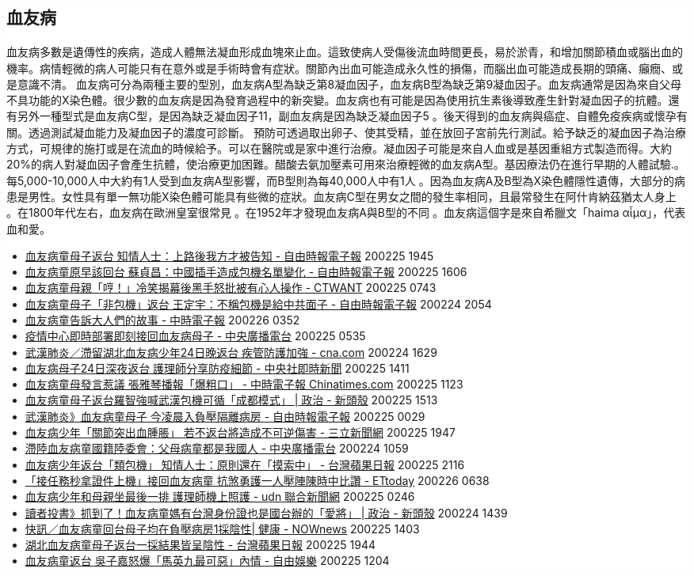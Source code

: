 ## 血友病

血友病多數是遺傳性的疾病，造成人體無法凝血形成血塊來止血。這致使病人受傷後流血時間更長，易於淤青，和增加關節積血或腦出血的機率。病情輕微的病人可能只有在意外或是手術時會有症狀。關節內出血可能造成永久性的損傷，而腦出血可能造成長期的頭痛、癲癇、或是意識不清。
血友病可分為兩種主要的型別，血友病A型為缺乏第8凝血因子，血友病B型為缺乏第9凝血因子。血友病通常是因為來自父母不具功能的X染色體。很少數的血友病是因為發育過程中的新突變。血友病也有可能是因為使用抗生素後導致產生針對凝血因子的抗體。還有另外一種型式是血友病C型，是因為缺乏凝血因子11，副血友病是因為缺乏凝血因子5 。後天得到的血友病與癌症、自體免疫疾病或懷孕有關。透過測試凝血能力及凝血因子的濃度可診斷。
預防可透過取出卵子、使其受精，並在放回子宮前先行測試。給予缺乏的凝血因子為治療方式，可規律的施打或是在流血的時候給予。可以在醫院或是家中進行治療。凝血因子可能是來自人血或是基因重組方式製造而得。大約20%的病人對凝血因子會產生抗體，使治療更加困難。醋酸去氨加壓素可用來治療輕微的血友病A型。基因療法仍在進行早期的人體試驗.。
每5,000-10,000人中大約有1人受到血友病A型影響，而B型則為每40,000人中有1人 。因為血友病A及B型為X染色體隱性遺傳，大部分的病患是男性。女性具有單一無功能X染色體可能具有些微的症狀。血友病C型在男女之間的發生率相同，且最常發生在阿什肯納茲猶太人身上 。在1800年代左右，血友病在歐洲皇室很常見 。在1952年才發現血友病A與B型的不同 。血友病這個字是來自希臘文「haima αἷμα」，代表血和愛。


- [血友病童母子返台 知情人士：上路後我方才被告知 - 自由時報電子報](https://news.ltn.com.tw/news/politics/breakingnews/3079915 "血友病童母子返台 知情人士：上路後我方才被告知 - 自由時報電子報") 200225 1945
- [血友病童原早該回台 蘇貞昌：中國插手造成包機名單變化 - 自由時報電子報](https://news.ltn.com.tw/news/politics/breakingnews/3079564 "血友病童原早該回台 蘇貞昌：中國插手造成包機名單變化 - 自由時報電子報") 200225 1606
- [血友病童母親「哼！」冷笑揭幕後黑手怒批被有心人操作 - CTWANT](https://www.ctwant.com/article/38343 "血友病童母親「哼！」冷笑揭幕後黑手怒批被有心人操作 - CTWANT") 200225 0743
- [血友病童母子「非包機」返台 王定宇：不稱包機是給中共面子 - 自由時報電子報](https://news.ltn.com.tw/news/politics/breakingnews/3078531 "血友病童母子「非包機」返台 王定宇：不稱包機是給中共面子 - 自由時報電子報") 200224 2054
- [血友病童告訴大人們的故事 - 中時電子報](https://www.chinatimes.com/newspapers/20200226000166-260310 "血友病童告訴大人們的故事 - 中時電子報") 200226 0352
- [疫情中心即時部署即刻接回血友病母子 - 中央廣播電台](https://www.rti.org.tw/news/view/id/2052881 "疫情中心即時部署即刻接回血友病母子 - 中央廣播電台") 200225 0535
- [武漢肺炎／滯留湖北血友病少年24日晚返台 疾管防護加強 - cna.com](https://www.cna.com.tw/news/firstnews/202002245005.aspx "武漢肺炎／滯留湖北血友病少年24日晚返台 疾管防護加強 - cna.com") 200224 1629
- [血友病母子24日深夜返台 護理師分享防疫細節 - 中央社即時新聞](https://www.cna.com.tw/news/ahel/202002250179.aspx "血友病母子24日深夜返台 護理師分享防疫細節 - 中央社即時新聞") 200225 1411
- [血友病童母發言惹議 張雅琴播報「爆粗口」 - 中時電子報 Chinatimes.com](https://www.chinatimes.com/realtimenews/20200225002343-260404 "血友病童母發言惹議 張雅琴播報「爆粗口」 - 中時電子報 Chinatimes.com") 200225 1123
- [血友病童母子返台羅智強喊武漢包機可循「成都模式」 | 政治 - 新頭殼](https://newtalk.tw/news/view/2020-02-25/372153 "血友病童母子返台羅智強喊武漢包機可循「成都模式」 | 政治 - 新頭殼") 200225 1513
- [武漢肺炎》血友病童母子 今凌晨入負壓隔離病房 - 自由時報電子報](https://news.ltn.com.tw/news/life/breakingnews/3078799 "武漢肺炎》血友病童母子 今凌晨入負壓隔離病房 - 自由時報電子報") 200225 0029
- [血友病少年「關節突出血腫脹」 若不返台將造成不可逆傷害 - 三立新聞網](https://www.setn.com/News.aspx?NewsID=696328 "血友病少年「關節突出血腫脹」 若不返台將造成不可逆傷害 - 三立新聞網") 200225 1947
- [滯陸血友病童國籍陸委會：父母病童都是我國人 - 中央廣播電台](https://www.rti.org.tw/news/view/id/2052775 "滯陸血友病童國籍陸委會：父母病童都是我國人 - 中央廣播電台") 200224 1059
- [血友病少年返台「類包機」 知情人士：原則還在「摸索中」 - 台灣蘋果日報](https://tw.appledaily.com/politics/20200225/NEHJLPMPXILYUBNK65AF3NA3RM/ "血友病少年返台「類包機」 知情人士：原則還在「摸索中」 - 台灣蘋果日報") 200225 2116
- [「接任務秒拿證件上機」接回血友病童 抗煞勇護一人壓陣陳時中比讚 - ETtoday](https://www.ettoday.net/news/20200226/1654112.htm "「接任務秒拿證件上機」接回血友病童 抗煞勇護一人壓陣陳時中比讚 - ETtoday") 200226 0638
- [血友病少年和母親坐最後一排 護理師機上照護 - udn 聯合新聞網](https://udn.com/news/story/120940/4368082?from=udn-catelistnews_ch2 "血友病少年和母親坐最後一排 護理師機上照護 - udn 聯合新聞網") 200225 0246
- [讀者投書》抓到了！血友病童媽有台灣身份證也是國台辦的「愛將」 | 政治 - 新頭殼](https://newtalk.tw/news/view/2020-02-24/371527 "讀者投書》抓到了！血友病童媽有台灣身份證也是國台辦的「愛將」 | 政治 - 新頭殼") 200224 1439
- [快訊／血友病童回台母子均在負壓病房1採陰性| 健康 - NOWnews](https://www.nownews.com/news/20200225/3955306/ "快訊／血友病童回台母子均在負壓病房1採陰性| 健康 - NOWnews") 200225 1403
- [湖北血友病童母子返台一採結果皆呈陰性 - 台灣蘋果日報](https://tw.appledaily.com/local/20200225/ZFSKV2TIRMCWWHDDXFANF3TBHQ/ "湖北血友病童母子返台一採結果皆呈陰性 - 台灣蘋果日報") 200225 1944
- [血友病童返台 吳子嘉怒爆「馬英九最可惡」內情 - 自由娛樂](https://ent.ltn.com.tw/news/breakingnews/3079187 "血友病童返台 吳子嘉怒爆「馬英九最可惡」內情 - 自由娛樂") 200225 1204

